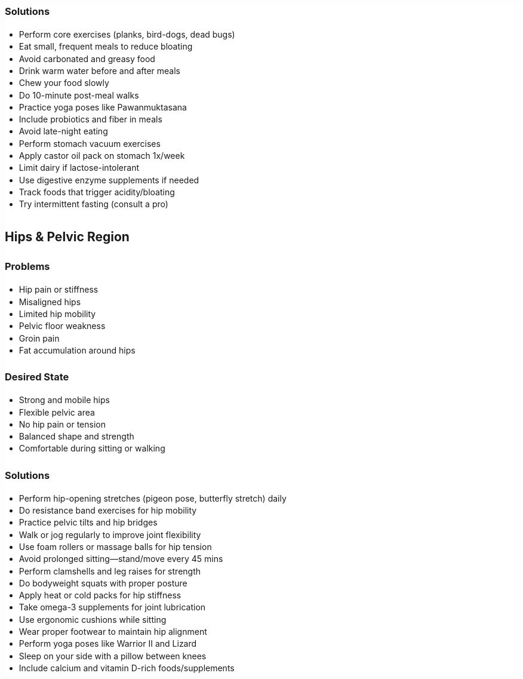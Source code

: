 ### Solutions
- Perform core exercises (planks, bird-dogs, dead bugs)
- Eat small, frequent meals to reduce bloating
- Avoid carbonated and greasy food
- Drink warm water before and after meals
- Chew your food slowly
- Do 10-minute post-meal walks
- Practice yoga poses like Pawanmuktasana
- Include probiotics and fiber in meals
- Avoid late-night eating
- Perform stomach vacuum exercises
- Apply castor oil pack on stomach 1x/week
- Limit dairy if lactose-intolerant
- Use digestive enzyme supplements if needed
- Track foods that trigger acidity/bloating
- Try intermittent fasting (consult a pro)

## Hips & Pelvic Region
### Problems
- Hip pain or stiffness
- Misaligned hips
- Limited hip mobility
- Pelvic floor weakness
- Groin pain
- Fat accumulation around hips

### Desired State
- Strong and mobile hips
- Flexible pelvic area
- No hip pain or tension
- Balanced shape and strength
- Comfortable during sitting or walking

### Solutions
- Perform hip-opening stretches (pigeon pose, butterfly stretch) daily
- Do resistance band exercises for hip mobility
- Practice pelvic tilts and hip bridges
- Walk or jog regularly to improve joint flexibility
- Use foam rollers or massage balls for hip tension
- Avoid prolonged sitting—stand/move every 45 mins
- Perform clamshells and leg raises for strength
- Do bodyweight squats with proper posture
- Apply heat or cold packs for hip stiffness
- Take omega-3 supplements for joint lubrication
- Use ergonomic cushions while sitting
- Wear proper footwear to maintain hip alignment
- Perform yoga poses like Warrior II and Lizard
- Sleep on your side with a pillow between knees
- Include calcium and vitamin D-rich foods/supplements
